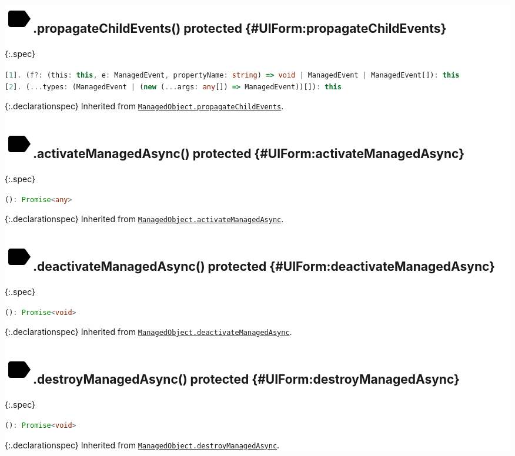 

## ![](/assets/icons/spec-method.svg).propagateChildEvents() <span class="spec_tag">protected</span> {#UIForm:propagateChildEvents}
{:.spec}

```typescript
[1]. (f?: (this: this, e: ManagedEvent, propertyName: string) => void | ManagedEvent | ManagedEvent[]): this
[2]. (...types: (ManagedEvent | (new (...args: any[]) => ManagedEvent))[]): this
```
{:.declarationspec}
Inherited from [`ManagedObject.propagateChildEvents`](./ManagedObject#ManagedObject:propagateChildEvents).



## ![](/assets/icons/spec-method.svg).activateManagedAsync() <span class="spec_tag">protected</span> {#UIForm:activateManagedAsync}
{:.spec}

```typescript
(): Promise<any>
```
{:.declarationspec}
Inherited from [`ManagedObject.activateManagedAsync`](./ManagedObject#ManagedObject:activateManagedAsync).



## ![](/assets/icons/spec-method.svg).deactivateManagedAsync() <span class="spec_tag">protected</span> {#UIForm:deactivateManagedAsync}
{:.spec}

```typescript
(): Promise<void>
```
{:.declarationspec}
Inherited from [`ManagedObject.deactivateManagedAsync`](./ManagedObject#ManagedObject:deactivateManagedAsync).



## ![](/assets/icons/spec-method.svg).destroyManagedAsync() <span class="spec_tag">protected</span> {#UIForm:destroyManagedAsync}
{:.spec}

```typescript
(): Promise<void>
```
{:.declarationspec}
Inherited from [`ManagedObject.destroyManagedAsync`](./ManagedObject#ManagedObject:destroyManagedAsync).
